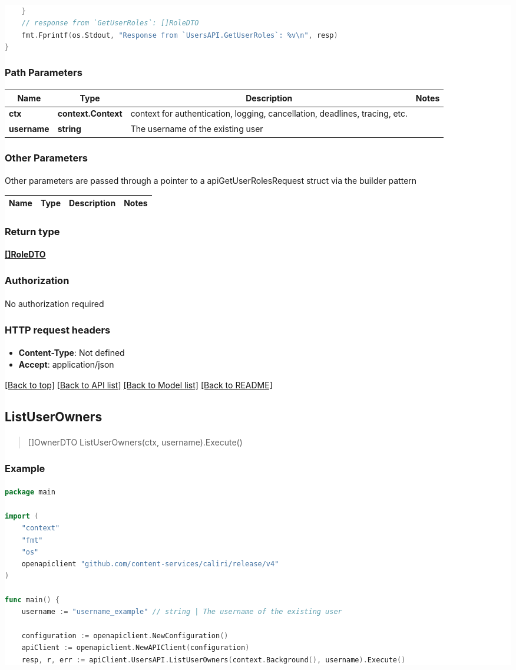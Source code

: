 ```go
	}
	// response from `GetUserRoles`: []RoleDTO
	fmt.Fprintf(os.Stdout, "Response from `UsersAPI.GetUserRoles`: %v\n", resp)
}
```

### Path Parameters


Name | Type | Description  | Notes
------------- | ------------- | ------------- | -------------
**ctx** | **context.Context** | context for authentication, logging, cancellation, deadlines, tracing, etc.
**username** | **string** | The username of the existing user | 

### Other Parameters

Other parameters are passed through a pointer to a apiGetUserRolesRequest struct via the builder pattern


Name | Type | Description  | Notes
------------- | ------------- | ------------- | -------------


### Return type

[**[]RoleDTO**](RoleDTO.md)

### Authorization

No authorization required

### HTTP request headers

- **Content-Type**: Not defined
- **Accept**: application/json

[[Back to top]](#) [[Back to API list]](../README.md#documentation-for-api-endpoints)
[[Back to Model list]](../README.md#documentation-for-models)
[[Back to README]](../README.md)


## ListUserOwners

> []OwnerDTO ListUserOwners(ctx, username).Execute()





### Example

```go
package main

import (
	"context"
	"fmt"
	"os"
	openapiclient "github.com/content-services/caliri/release/v4"
)

func main() {
	username := "username_example" // string | The username of the existing user

	configuration := openapiclient.NewConfiguration()
	apiClient := openapiclient.NewAPIClient(configuration)
	resp, r, err := apiClient.UsersAPI.ListUserOwners(context.Background(), username).Execute()
```